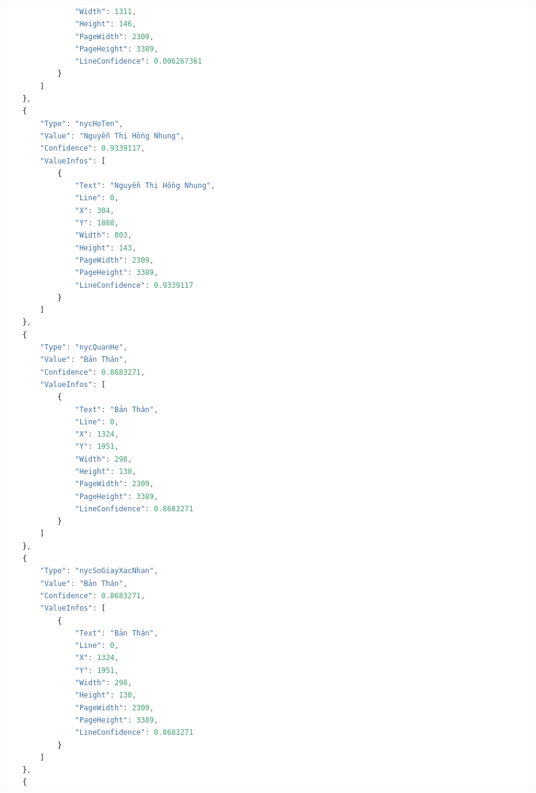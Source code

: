```javascript
                "Width": 1311,
                "Height": 146,
                "PageWidth": 2309,
                "PageHeight": 3389,
                "LineConfidence": 0.006267361
            }
        ]
    },
    {
        "Type": "nycHoTen",
        "Value": "Nguyễn Thị Hồng Nhung",
        "Confidence": 0.9339117,
        "ValueInfos": [
            {
                "Text": "Nguyễn Thị Hồng Nhung",
                "Line": 0,
                "X": 304,
                "Y": 1888,
                "Width": 803,
                "Height": 143,
                "PageWidth": 2309,
                "PageHeight": 3389,
                "LineConfidence": 0.9339117
            }
        ]
    },
    {
        "Type": "nycQuanHe",
        "Value": "Bản Thán",
        "Confidence": 0.8683271,
        "ValueInfos": [
            {
                "Text": "Bản Thán",
                "Line": 0,
                "X": 1324,
                "Y": 1951,
                "Width": 298,
                "Height": 130,
                "PageWidth": 2309,
                "PageHeight": 3389,
                "LineConfidence": 0.8683271
            }
        ]
    },
    {
        "Type": "nycSoGiayXacNhan",
        "Value": "Bản Thán",
        "Confidence": 0.8683271,
        "ValueInfos": [
            {
                "Text": "Bản Thán",
                "Line": 0,
                "X": 1324,
                "Y": 1951,
                "Width": 298,
                "Height": 130,
                "PageWidth": 2309,
                "PageHeight": 3389,
                "LineConfidence": 0.8683271
            }
        ]
    },
    {
```